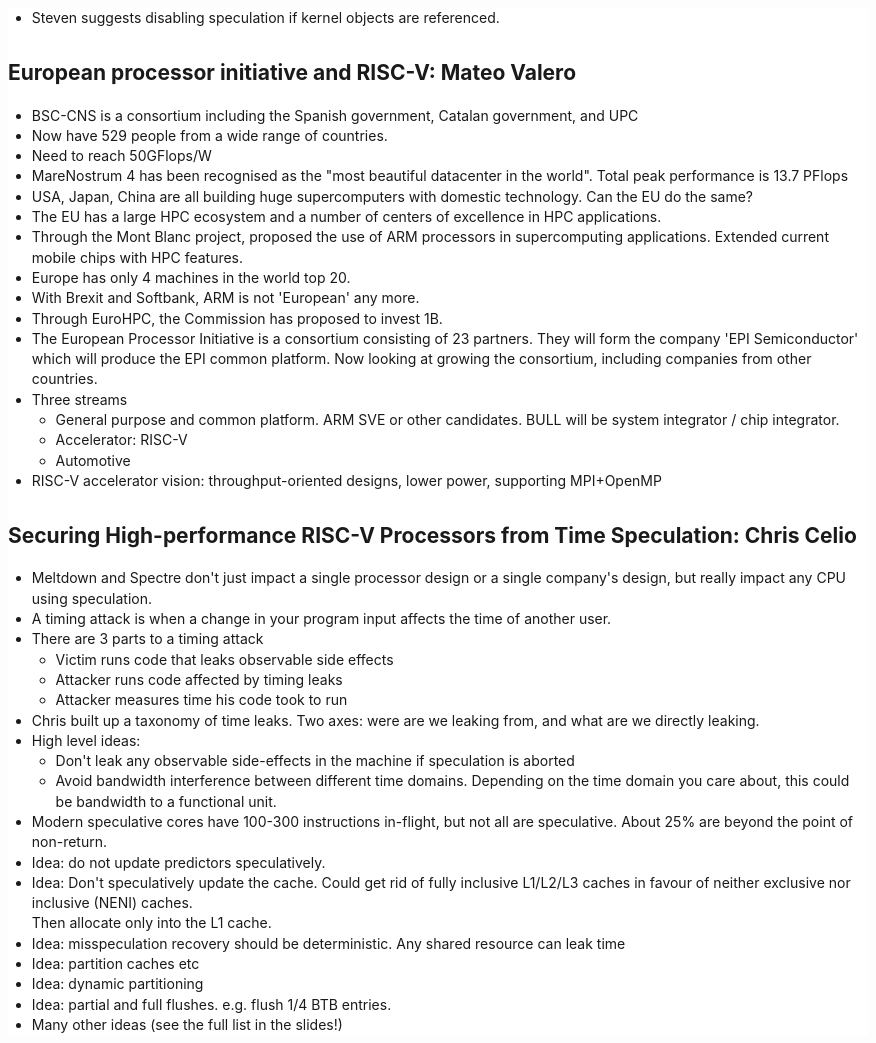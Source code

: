 * Steven suggests disabling speculation if kernel objects are referenced.

## European processor initiative and RISC-V: Mateo Valero
* BSC-CNS is a consortium including the Spanish government, Catalan 
government, and UPC
* Now have 529 people from a wide range of countries.
* Need to reach 50GFlops/W
* MareNostrum 4 has been recognised as the "most beautiful datacenter in the 
world". Total peak performance is 13.7 PFlops
* USA, Japan, China are all building huge supercomputers with domestic 
technology. Can the EU do the same?
* The EU has a large HPC ecosystem and a number of centers of excellence in 
HPC applications.
* Through the Mont Blanc project, proposed the use of ARM processors in 
supercomputing applications. Extended current mobile chips with HPC features.
* Europe has only 4 machines in the world top 20.
* With Brexit and Softbank, ARM is not 'European' any more.
* Through EuroHPC, the Commission has proposed to invest 1B.
* The European Processor Initiative is a consortium consisting of 23 partners.
They will form the company 'EPI Semiconductor' which will produce the EPI 
common platform. Now looking at growing the consortium, including companies 
from other countries.
* Three streams
  * General purpose and common platform. ARM SVE or other candidates. BULL 
  will be system integrator / chip integrator.
  * Accelerator: RISC-V
  * Automotive
* RISC-V accelerator vision: throughput-oriented designs, lower power, 
supporting MPI+OpenMP

## Securing High-performance RISC-V Processors from Time Speculation: Chris Celio
* Meltdown and Spectre don't just impact a single processor design or a single 
company's design, but really impact any CPU using speculation.
* A timing attack is when a change in your program input affects the time of 
another user.
* There are 3 parts to a timing attack
  * Victim runs code that leaks observable side effects
  * Attacker runs code affected by timing leaks
  * Attacker measures time his code took to run
* Chris built up a taxonomy of time leaks. Two axes: were are we leaking from, 
and what are we directly leaking.
* High level ideas:
  * Don't leak any observable side-effects in the machine if speculation is 
  aborted
  * Avoid bandwidth interference between different time domains. Depending on 
  the time domain you care about, this could be bandwidth to a functional 
  unit.
* Modern speculative cores have 100-300 instructions in-flight, but not all 
are speculative. About 25% are beyond the point of non-return.
* Idea: do not update predictors speculatively.
* Idea: Don't speculatively update the cache. Could get rid of fully inclusive 
L1/L2/L3 caches in favour of neither exclusive nor inclusive (NENI) caches.  
Then allocate only into the L1 cache.
* Idea: misspeculation recovery should be deterministic. Any shared resource 
can leak time
* Idea: partition caches etc
* Idea: dynamic partitioning
* Idea: partial and full flushes. e.g. flush 1/4 BTB entries.
* Many other ideas (see the full list in the slides!)

